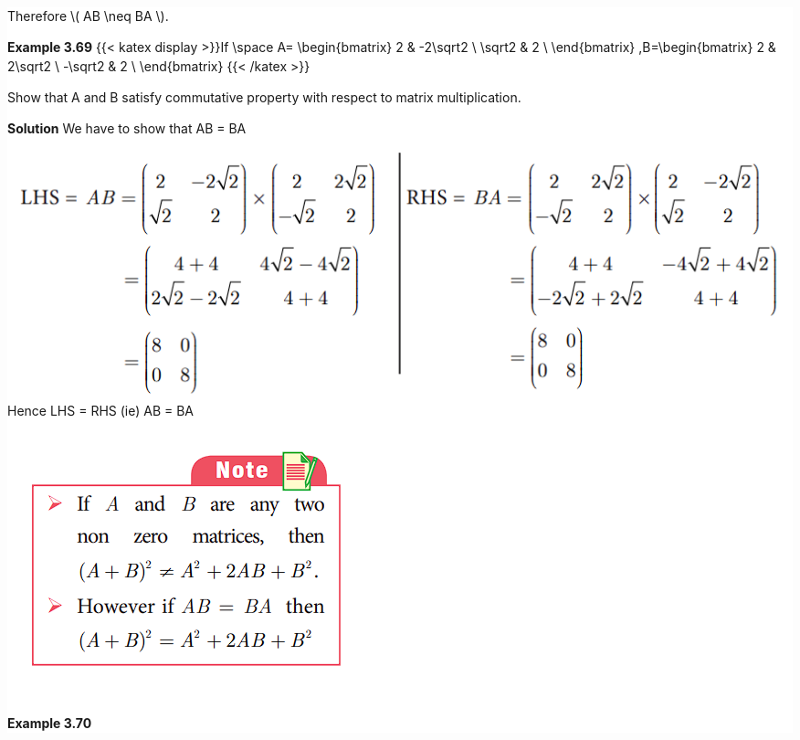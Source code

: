 Therefore \\( AB \neq BA  \\).

**Example 3.69**
{{< katex display >}}If \space A=
\begin{bmatrix}
    2 & -2\sqrt2  \\
    \sqrt2 & 2  \\
\end{bmatrix}
,B=\begin{bmatrix}
    2 & 2\sqrt2  \\
    -\sqrt2 & 2  \\
\end{bmatrix}
{{< /katex >}}

Show that A and B satisfy commutative property with respect to matrix multiplication.

**Solution** We have to show that AB = BA

![Alt text](image-14.png)
Hence LHS = RHS (ie) AB = BA

![Alt text](image-15.png)

**Example 3.70** 
